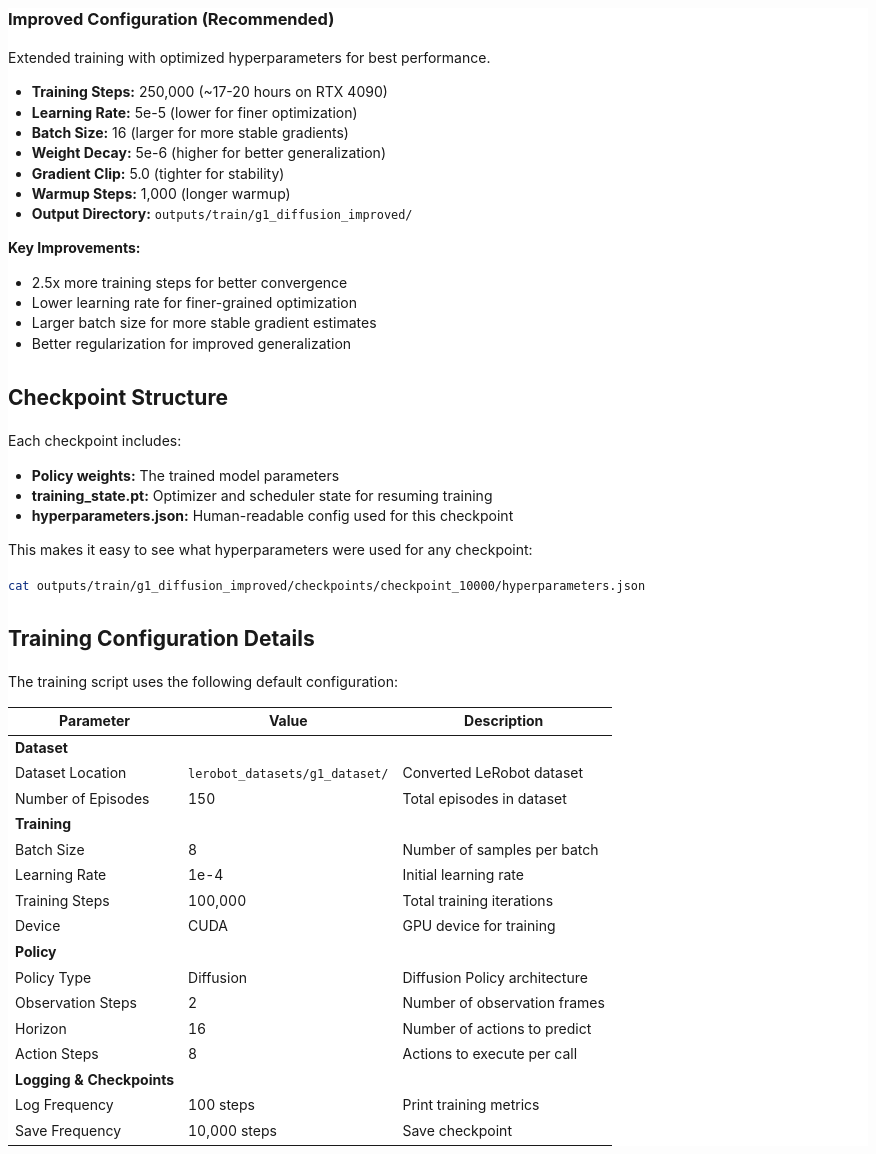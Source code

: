 ### Improved Configuration (Recommended)
Extended training with optimized hyperparameters for best performance.

- **Training Steps:** 250,000 (~17-20 hours on RTX 4090)
- **Learning Rate:** 5e-5 (lower for finer optimization)
- **Batch Size:** 16 (larger for more stable gradients)
- **Weight Decay:** 5e-6 (higher for better generalization)
- **Gradient Clip:** 5.0 (tighter for stability)
- **Warmup Steps:** 1,000 (longer warmup)
- **Output Directory:** `outputs/train/g1_diffusion_improved/`

**Key Improvements:**
- 2.5x more training steps for better convergence
- Lower learning rate for finer-grained optimization
- Larger batch size for more stable gradient estimates
- Better regularization for improved generalization

## Checkpoint Structure

Each checkpoint includes:
- **Policy weights:** The trained model parameters
- **training_state.pt:** Optimizer and scheduler state for resuming training
- **hyperparameters.json:** Human-readable config used for this checkpoint

This makes it easy to see what hyperparameters were used for any checkpoint:
```bash
cat outputs/train/g1_diffusion_improved/checkpoints/checkpoint_10000/hyperparameters.json
```

## Training Configuration Details

The training script uses the following default configuration:

| Parameter | Value | Description |
|-----------|-------|-------------|
| **Dataset** |
| Dataset Location | `lerobot_datasets/g1_dataset/` | Converted LeRobot dataset |
| Number of Episodes | 150 | Total episodes in dataset |
| **Training** |
| Batch Size | 8 | Number of samples per batch |
| Learning Rate | 1e-4 | Initial learning rate |
| Training Steps | 100,000 | Total training iterations |
| Device | CUDA | GPU device for training |
| **Policy** |
| Policy Type | Diffusion | Diffusion Policy architecture |
| Observation Steps | 2 | Number of observation frames |
| Horizon | 16 | Number of actions to predict |
| Action Steps | 8 | Actions to execute per call |
| **Logging & Checkpoints** |
| Log Frequency | 100 steps | Print training metrics |
| Save Frequency | 10,000 steps | Save checkpoint |

